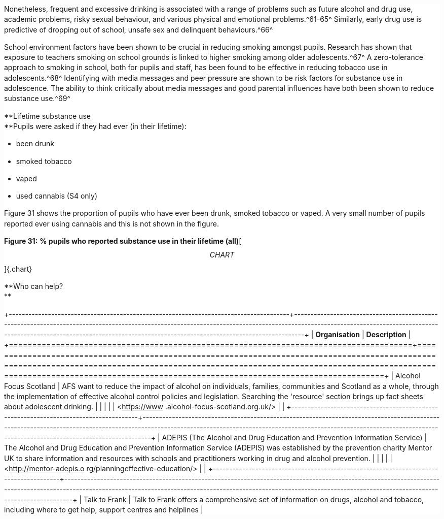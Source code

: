 Nonetheless, frequent and excessive drinking is associated with a range of problems such as future alcohol and drug use, academic problems, risky sexual behaviour, and various physical and emotional problems.^61-65^ Similarly, early drug use is predictive of dropping out of school, unsafe sex and delinquent behaviours.^66^

School environment factors have been shown to be crucial in reducing smoking amongst pupils. Research has shown that exposure to teachers smoking on school grounds is linked to higher smoking among older adolescents.^67^ A zero-tolerance approach to smoking in school, both for pupils and staff, has been found to be effective in reducing tobacco use in adolescents.^68^ Identifying with media messages and peer pressure are shown to be risk factors for substance use in adolescence. The ability to think critically about media messages and good parental influences have both been shown to reduce substance use.^69^

**Lifetime substance use\
**Pupils were asked if they had ever (in their lifetime):

-   been drunk

-   smoked tobacco

-   vaped

-   used cannabis (S4 only)

Figure 31 shows the proportion of pupils who have ever been drunk, smoked tobacco or vaped. A very small number of pupils reported ever using cannabis and this is not shown in the figure.

**Figure 31:** **% pupils who reported substance use in their lifetime (all)**[$$CHART$$]{.chart}

**Who can help?\
**

+--------------------------------------------------------------------------------------+-----------------------------------------------------------------------------------------------------------------------------------------------------------------------------------------------------------------------------------------------------------------------------+
| **Organisation**                                                                     | **Description**                                                                                                                                                                                                                                                             |
+======================================================================================+=============================================================================================================================================================================================================================================================================+
| Alcohol Focus Scotland                                                               | AFS want to reduce the impact of alcohol on individuals, families, communities and Scotland as a whole, through the implementation of effective alcohol control policies and legislation. Searching the 'resource' section brings up fact sheets about adolescent drinking. |
|                                                                                      |                                                                                                                                                                                                                                                                             |
| \<<https://www> .alcohol-focus-scotland.org.uk/\>                                    |                                                                                                                                                                                                                                                                             |
+--------------------------------------------------------------------------------------+-----------------------------------------------------------------------------------------------------------------------------------------------------------------------------------------------------------------------------------------------------------------------------+
| ADEPIS (The Alcohol and Drug Education and Prevention Information Service)           | The Alcohol and Drug Education and Prevention Information Service (ADEPIS) was established by the prevention charity Mentor UK to share information and resources with schools and practitioners working in drug and alcohol prevention.                                    |
|                                                                                      |                                                                                                                                                                                                                                                                             |
| \<<http://mentor-adepis.o> rg/planningeffective-education/\>                         |                                                                                                                                                                                                                                                                             |
+--------------------------------------------------------------------------------------+-----------------------------------------------------------------------------------------------------------------------------------------------------------------------------------------------------------------------------------------------------------------------------+
| Talk to Frank                                                                        | Talk to Frank offers a comprehensive set of information on drugs, alcohol and tobacco, including where to get help, support centres and helplines                                                                                                                           |